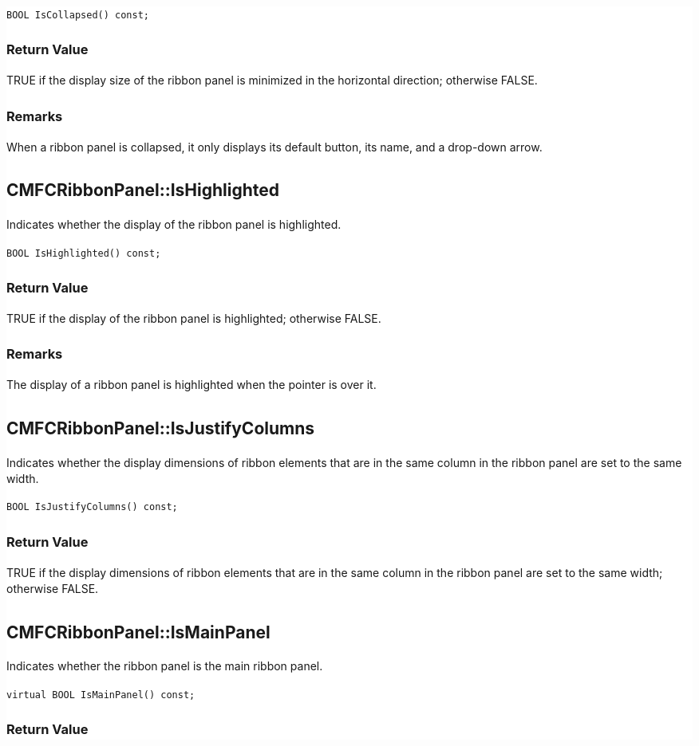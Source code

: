 ```
BOOL IsCollapsed() const;
```

### Return Value

TRUE if the display size of the ribbon panel is minimized in the horizontal direction; otherwise FALSE.

### Remarks

When a ribbon panel is collapsed, it only displays its default button, its name, and a drop-down arrow.

## <a name="ishighlighted"></a> CMFCRibbonPanel::IsHighlighted

Indicates whether the display of the ribbon panel is highlighted.

```
BOOL IsHighlighted() const;
```

### Return Value

TRUE if the display of the ribbon panel is highlighted; otherwise FALSE.

### Remarks

The display of a ribbon panel is highlighted when the pointer is over it.

## <a name="isjustifycolumns"></a> CMFCRibbonPanel::IsJustifyColumns

Indicates whether the display dimensions of ribbon elements that are in the same column in the ribbon panel are set to the same width.

```
BOOL IsJustifyColumns() const;
```

### Return Value

TRUE if the display dimensions of ribbon elements that are in the same column in the ribbon panel are set to the same width; otherwise FALSE.

## <a name="ismainpanel"></a> CMFCRibbonPanel::IsMainPanel

Indicates whether the ribbon panel is the main ribbon panel.

```
virtual BOOL IsMainPanel() const;
```

### Return Value
